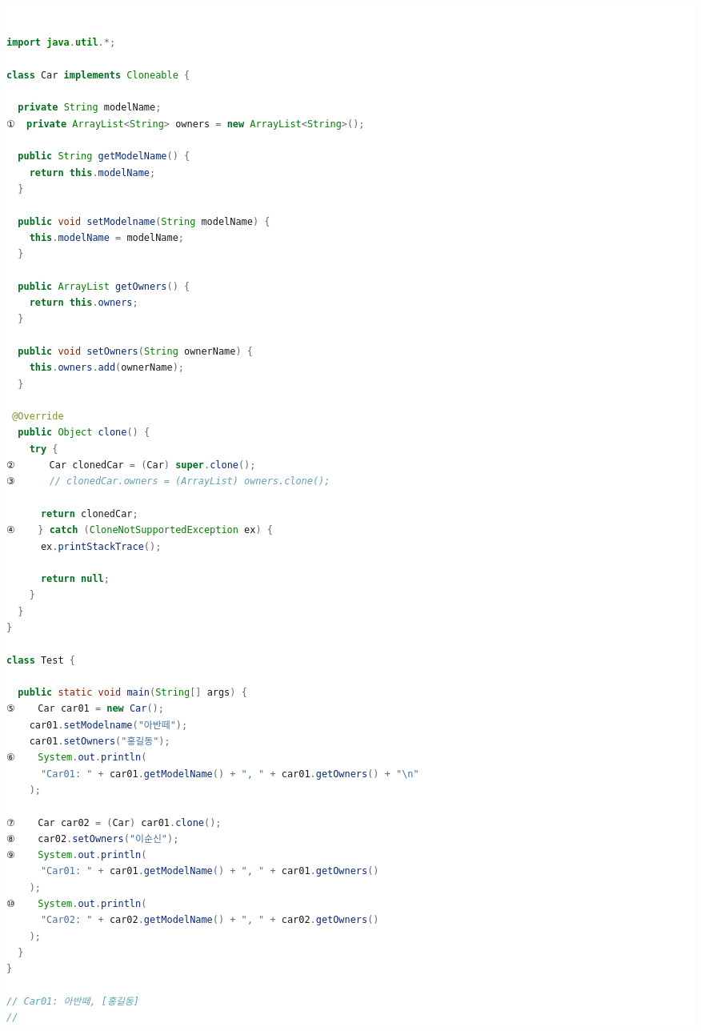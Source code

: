 <br/>

```java
import java.util.*;

class Car implements Cloneable {

  private String modelName;
①  private ArrayList<String> owners = new ArrayList<String>();

  public String getModelName() {
    return this.modelName;
  }

  public void setModelname(String modelName) {
    this.modelName = modelName;
  }

  public ArrayList getOwners() {
    return this.owners;
  }

  public void setOwners(String ownerName) {
    this.owners.add(ownerName);
  }

 @Override
  public Object clone() {
    try {
②      Car clonedCar = (Car) super.clone();
③      // clonedCar.owners = (ArrayList) owners.clone();

      return clonedCar;
④    } catch (CloneNotSupportedException ex) {
      ex.printStackTrace();

      return null;
    }
  }
}

class Test {

  public static void main(String[] args) {
⑤    Car car01 = new Car();
    car01.setModelname("아반떼");
    car01.setOwners("홍길동");
⑥    System.out.println(
      "Car01: " + car01.getModelName() + ", " + car01.getOwners() + "\n"
    );

⑦    Car car02 = (Car) car01.clone();
⑧    car02.setOwners("이순신");
⑨    System.out.println(
      "Car01: " + car01.getModelName() + ", " + car01.getOwners()
    );
⑩    System.out.println(
      "Car02: " + car02.getModelName() + ", " + car02.getOwners()
    );
  }
}

// Car01: 아반떼, [홍길동]
//
```